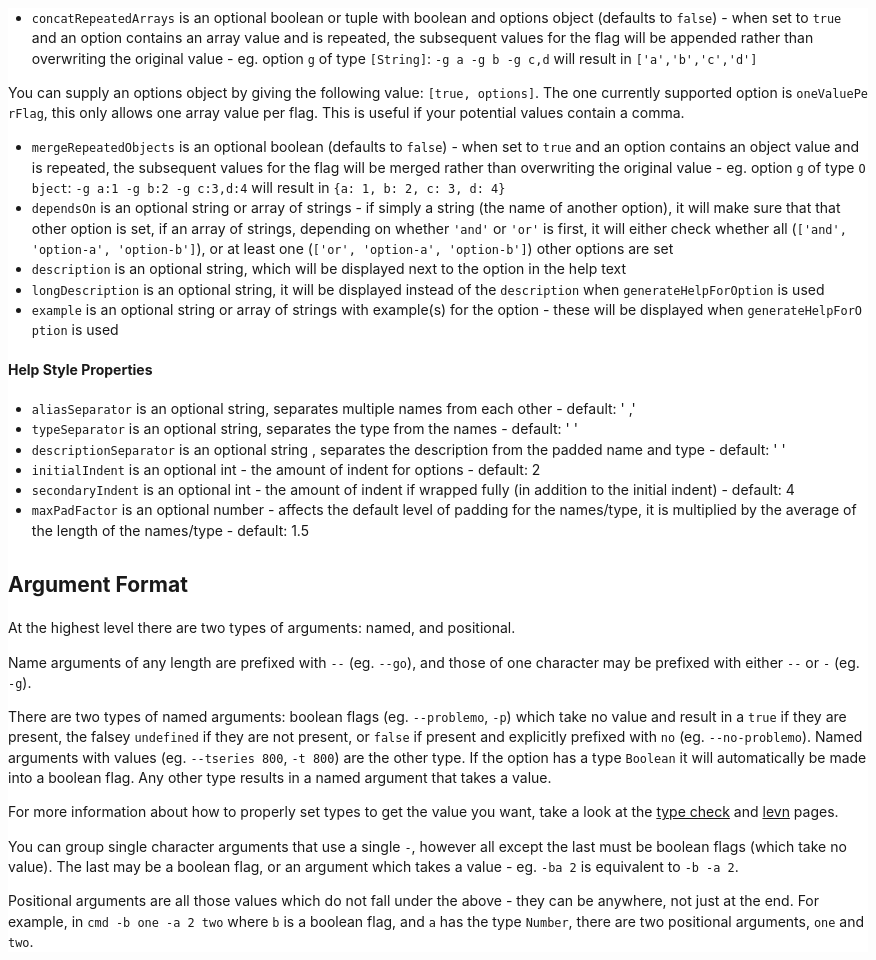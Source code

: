 * `concatRepeatedArrays` is an optional boolean or tuple with boolean and options object (defaults to `false`) - when set to `true` and an option contains an array value and is repeated, the subsequent values for the flag will be appended rather than overwriting the original value - eg. option `g` of type `[String]`: `-g a -g b -g c,d` will result in `['a','b','c','d']`

 You can supply an options object by giving the following value: `[true, options]`. The one currently supported option is `oneValuePerFlag`, this only allows one array value per flag. This is useful if your potential values contain a comma.
* `mergeRepeatedObjects` is an optional boolean (defaults to `false`) - when set to `true` and an option contains an object value and is repeated, the subsequent values for the flag will be merged rather than overwriting the original value - eg. option `g` of type `Object`: `-g a:1 -g b:2 -g c:3,d:4` will result in `{a: 1, b: 2, c: 3, d: 4}`
* `dependsOn` is an optional string or array of strings - if simply a string (the name of another option), it will make sure that that other option is set, if an array of strings, depending on whether `'and'` or `'or'` is first, it will either check whether all (`['and', 'option-a', 'option-b']`), or at least one (`['or', 'option-a', 'option-b']`) other options are set
* `description` is an optional string, which will be displayed next to the option in the help text
* `longDescription` is an optional string, it will be displayed instead of the `description` when `generateHelpForOption` is used
* `example` is an optional string or array of strings with example(s) for the option - these will be displayed when `generateHelpForOption` is used

#### Help Style Properties
* `aliasSeparator` is an optional string, separates multiple names from each other - default: ' ,'
* `typeSeparator` is an optional string, separates the type from the names - default: ' '
* `descriptionSeparator` is an optional string , separates the description from the padded name and type - default: '  '
* `initialIndent` is an optional int - the amount of indent for options - default: 2
* `secondaryIndent` is an optional int - the amount of indent if wrapped fully (in addition to the initial indent) - default: 4
* `maxPadFactor` is an optional number - affects the default level of padding for the names/type, it is multiplied by the average of the length of the names/type - default: 1.5

## Argument Format
At the highest level there are two types of arguments: named, and positional.

Name arguments of any length are prefixed with `--` (eg. `--go`), and those of one character may be prefixed with either `--` or `-` (eg. `-g`).

There are two types of named arguments: boolean flags (eg. `--problemo`, `-p`) which take no value and result in a `true` if they are present, the falsey `undefined` if they are not present, or `false` if present and explicitly prefixed with `no` (eg. `--no-problemo`). Named arguments with values (eg. `--tseries 800`, `-t 800`) are the other type. If the option has a type `Boolean` it will automatically be made into a boolean flag. Any other type results in a named argument that takes a value.

For more information about how to properly set types to get the value you want, take a look at the [type check](https://github.com/gkz/type-check) and [levn](https://github.com/gkz/levn) pages.

You can group single character arguments that use a single `-`, however all except the last must be boolean flags (which take no value). The last may be a boolean flag, or an argument which takes a value - eg. `-ba 2` is equivalent to `-b -a 2`.

Positional arguments are all those values which do not fall under the above - they can be anywhere, not just at the end. For example, in `cmd -b one -a 2 two` where `b` is a boolean flag, and `a` has the type `Number`, there are two positional arguments, `one` and `two`.
